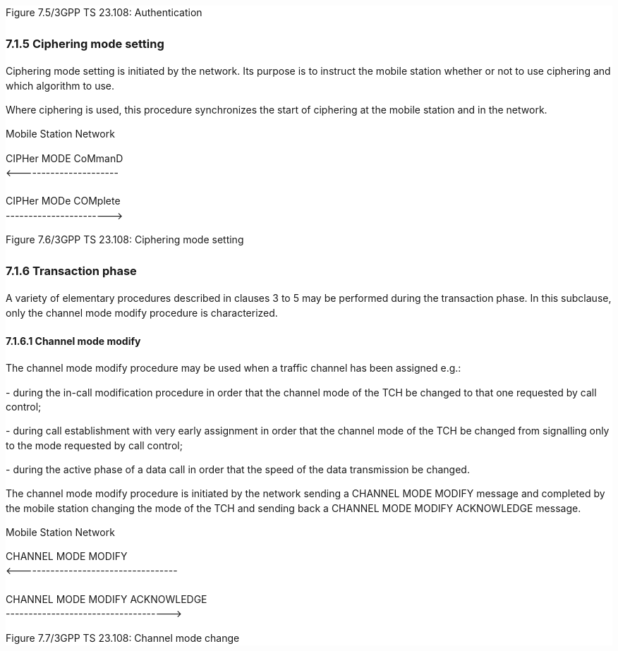 Figure 7.5/3GPP TS 23.108: Authentication

### 7.1.5 Ciphering mode setting

Ciphering mode setting is initiated by the network. Its purpose is to
instruct the mobile station whether or not to use ciphering and which
algorithm to use.

Where ciphering is used, this procedure synchronizes the start of
ciphering at the mobile station and in the network.

Mobile Station Network

CIPHer MODE CoMmanD\
\<\-\-\-\-\-\-\-\-\-\-\-\-\-\-\-\-\-\-\-\-\--\
\
CIPHer MODe COMplete\
\-\-\-\-\-\-\-\-\-\-\-\-\-\-\-\-\-\-\-\-\-\--\>

Figure 7.6/3GPP TS 23.108: Ciphering mode setting

### 7.1.6 Transaction phase

A variety of elementary procedures described in clauses 3 to 5 may be
performed during the transaction phase. In this subclause, only the
channel mode modify procedure is characterized.

#### 7.1.6.1 Channel mode modify

The channel mode modify procedure may be used when a traffic channel has
been assigned e.g.:

\- during the in-call modification procedure in order that the channel
mode of the TCH be changed to that one requested by call control;

\- during call establishment with very early assignment in order that
the channel mode of the TCH be changed from signalling only to the mode
requested by call control;

\- during the active phase of a data call in order that the speed of the
data transmission be changed.

The channel mode modify procedure is initiated by the network sending a
CHANNEL MODE MODIFY message and completed by the mobile station changing
the mode of the TCH and sending back a CHANNEL MODE MODIFY ACKNOWLEDGE
message.

Mobile Station Network

CHANNEL MODE MODIFY\
\<\-\-\-\-\-\-\-\-\-\-\-\-\-\-\-\-\-\-\-\-\-\-\-\-\-\-\-\-\-\-\-\-\-\--\
\
CHANNEL MODE MODIFY ACKNOWLEDGE\
\-\-\-\-\-\-\-\-\-\-\-\-\-\-\-\-\-\-\-\-\-\-\-\-\-\-\-\-\-\-\-\-\-\-\--\>

Figure 7.7/3GPP TS 23.108: Channel mode change
